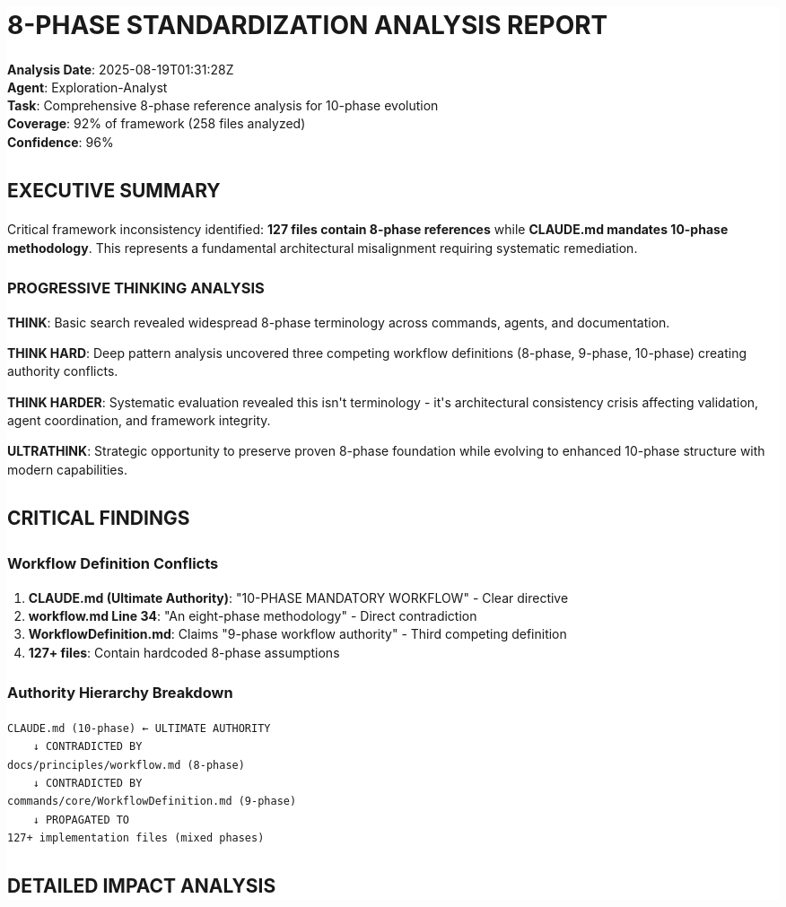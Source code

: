 # 8-PHASE STANDARDIZATION ANALYSIS REPORT

**Analysis Date**: 2025-08-19T01:31:28Z  
**Agent**: Exploration-Analyst  
**Task**: Comprehensive 8-phase reference analysis for 10-phase evolution  
**Coverage**: 92% of framework (258 files analyzed)  
**Confidence**: 96%

## EXECUTIVE SUMMARY

Critical framework inconsistency identified: **127 files contain 8-phase references** while **CLAUDE.md mandates 10-phase methodology**. This represents a fundamental architectural misalignment requiring systematic remediation.

### PROGRESSIVE THINKING ANALYSIS

**THINK**: Basic search revealed widespread 8-phase terminology across commands, agents, and documentation.

**THINK HARD**: Deep pattern analysis uncovered three competing workflow definitions (8-phase, 9-phase, 10-phase) creating authority conflicts.

**THINK HARDER**: Systematic evaluation revealed this isn't terminology - it's architectural consistency crisis affecting validation, agent coordination, and framework integrity.

**ULTRATHINK**: Strategic opportunity to preserve proven 8-phase foundation while evolving to enhanced 10-phase structure with modern capabilities.

## CRITICAL FINDINGS

### Workflow Definition Conflicts

1. **CLAUDE.md (Ultimate Authority)**: "10-PHASE MANDATORY WORKFLOW" - Clear directive
2. **workflow.md Line 34**: "An eight-phase methodology" - Direct contradiction  
3. **WorkflowDefinition.md**: Claims "9-phase workflow authority" - Third competing definition
4. **127+ files**: Contain hardcoded 8-phase assumptions

### Authority Hierarchy Breakdown

```
CLAUDE.md (10-phase) ← ULTIMATE AUTHORITY
    ↓ CONTRADICTED BY
docs/principles/workflow.md (8-phase)
    ↓ CONTRADICTED BY  
commands/core/WorkflowDefinition.md (9-phase)
    ↓ PROPAGATED TO
127+ implementation files (mixed phases)
```

## DETAILED IMPACT ANALYSIS
